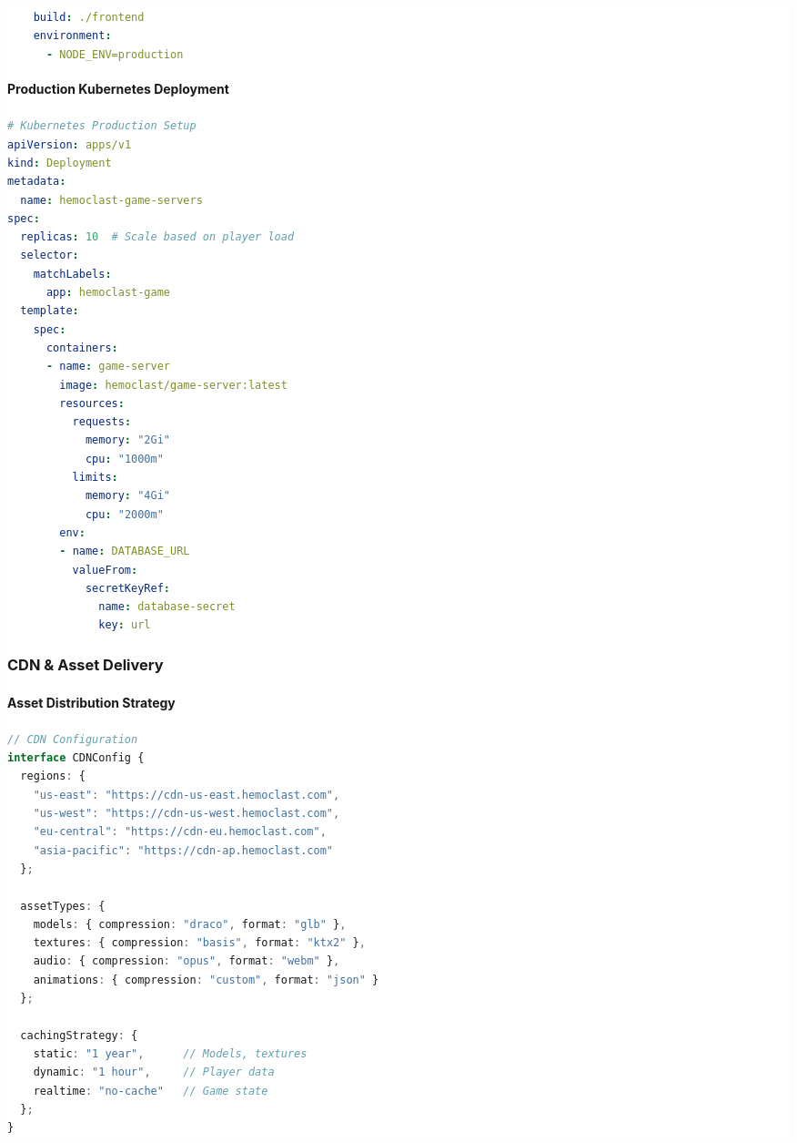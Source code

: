 ```yaml
    build: ./frontend
    environment:
      - NODE_ENV=production
```

#### Production Kubernetes Deployment
```yaml
# Kubernetes Production Setup
apiVersion: apps/v1
kind: Deployment
metadata:
  name: hemoclast-game-servers
spec:
  replicas: 10  # Scale based on player load
  selector:
    matchLabels:
      app: hemoclast-game
  template:
    spec:
      containers:
      - name: game-server
        image: hemoclast/game-server:latest
        resources:
          requests:
            memory: "2Gi"
            cpu: "1000m"
          limits:
            memory: "4Gi" 
            cpu: "2000m"
        env:
        - name: DATABASE_URL
          valueFrom:
            secretKeyRef:
              name: database-secret
              key: url
```

### CDN & Asset Delivery

#### Asset Distribution Strategy
```typescript
// CDN Configuration
interface CDNConfig {
  regions: {
    "us-east": "https://cdn-us-east.hemoclast.com",
    "us-west": "https://cdn-us-west.hemoclast.com", 
    "eu-central": "https://cdn-eu.hemoclast.com",
    "asia-pacific": "https://cdn-ap.hemoclast.com"
  };
  
  assetTypes: {
    models: { compression: "draco", format: "glb" },
    textures: { compression: "basis", format: "ktx2" },
    audio: { compression: "opus", format: "webm" },
    animations: { compression: "custom", format: "json" }
  };
  
  cachingStrategy: {
    static: "1 year",      // Models, textures
    dynamic: "1 hour",     // Player data
    realtime: "no-cache"   // Game state
  };
}
```
